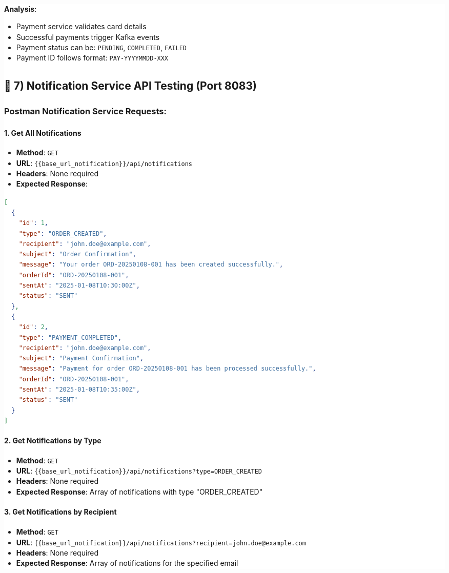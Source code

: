 **Analysis**:
- Payment service validates card details
- Successful payments trigger Kafka events
- Payment status can be: `PENDING`, `COMPLETED`, `FAILED`
- Payment ID follows format: `PAY-YYYYMMDD-XXX`

## 📧 7) Notification Service API Testing (Port 8083)

### Postman Notification Service Requests:

#### 1. Get All Notifications
- **Method**: `GET`
- **URL**: `{{base_url_notification}}/api/notifications`
- **Headers**: None required
- **Expected Response**:
```json
[
  {
    "id": 1,
    "type": "ORDER_CREATED",
    "recipient": "john.doe@example.com",
    "subject": "Order Confirmation",
    "message": "Your order ORD-20250108-001 has been created successfully.",
    "orderId": "ORD-20250108-001",
    "sentAt": "2025-01-08T10:30:00Z",
    "status": "SENT"
  },
  {
    "id": 2,
    "type": "PAYMENT_COMPLETED",
    "recipient": "john.doe@example.com",
    "subject": "Payment Confirmation",
    "message": "Payment for order ORD-20250108-001 has been processed successfully.",
    "orderId": "ORD-20250108-001",
    "sentAt": "2025-01-08T10:35:00Z",
    "status": "SENT"
  }
]
```

#### 2. Get Notifications by Type
- **Method**: `GET`
- **URL**: `{{base_url_notification}}/api/notifications?type=ORDER_CREATED`
- **Headers**: None required
- **Expected Response**: Array of notifications with type "ORDER_CREATED"

#### 3. Get Notifications by Recipient
- **Method**: `GET`
- **URL**: `{{base_url_notification}}/api/notifications?recipient=john.doe@example.com`
- **Headers**: None required
- **Expected Response**: Array of notifications for the specified email
